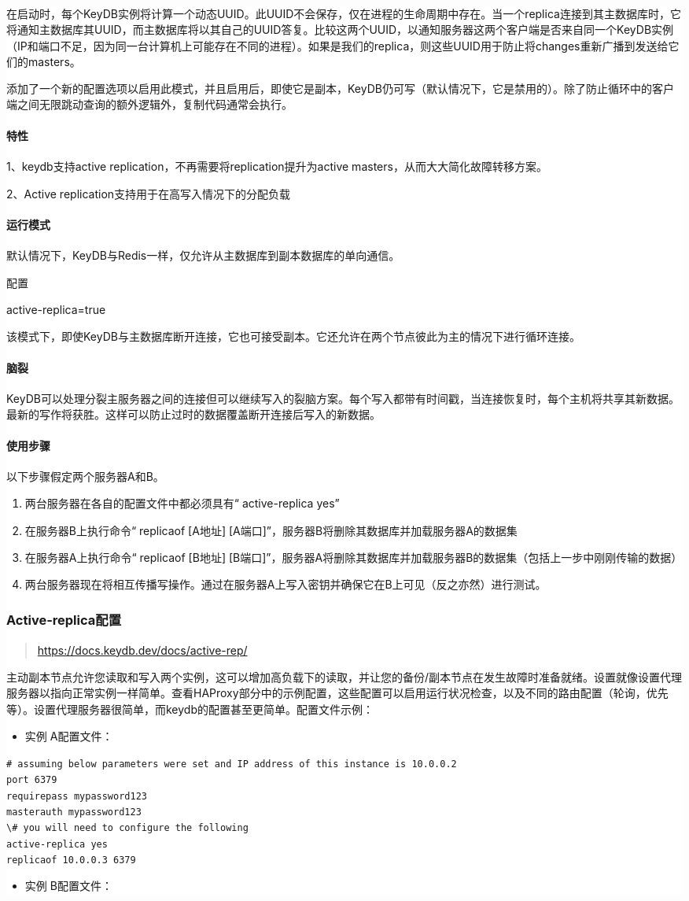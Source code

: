 在启动时，每个KeyDB实例将计算一个动态UUID。此UUID不会保存，仅在进程的生命周期中存在。当一个replica连接到其主数据库时，它将通知主数据库其UUID，而主数据库将以其自己的UUID答复。比较这两个UUID，以通知服务器这两个客户端是否来自同一个KeyDB实例（IP和端口不足，因为同一台计算机上可能存在不同的进程）。如果是我们的replica，则这些UUID用于防止将changes重新广播到发送给它们的masters。

 添加了一个新的配置选项以启用此模式，并且启用后，即使它是副本，KeyDB仍可写（默认情况下，它是禁用的）。除了防止循环中的客户端之间无限跳动查询的额外逻辑外，复制代码通常会执行。

####  特性

1、keydb支持active replication，不再需要将replication提升为active masters，从而大大简化故障转移方案。

2、Active replication支持用于在高写入情况下的分配负载

#### 运行模式

默认情况下，KeyDB与Redis一样，仅允许从主数据库到副本数据库的单向通信。

配置

active-replica=true

该模式下，即使KeyDB与主数据库断开连接，它也可接受副本。它还允许在两个节点彼此为主的情况下进行循环连接。

#### 脑裂

KeyDB可以处理分裂主服务器之间的连接但可以继续写入的裂脑方案。每个写入都带有时间戳，当连接恢复时，每个主机将共享其新数据。最新的写作将获胜。这样可以防止过时的数据覆盖断开连接后写入的新数据。

#### 使用步骤

以下步骤假定两个服务器A和B。

1. 两台服务器在各自的配置文件中都必须具有“ active-replica yes”

2. 在服务器B上执行命令“ replicaof [A地址] [A端口]”，服务器B将删除其数据库并加载服务器A的数据集

3. 在服务器A上执行命令“ replicaof [B地址] [B端口]”，服务器A将删除其数据库并加载服务器B的数据集（包括上一步中刚刚传输的数据）

4. 两台服务器现在将相互传播写操作。通过在服务器A上写入密钥并确保它在B上可见（反之亦然）进行测试。

### Active-replica配置

> https://docs.keydb.dev/docs/active-rep/

主动副本节点允许您读取和写入两个实例，这可以增加高负载下的读取，并让您的备份/副本节点在发生故障时准备就绪。设置就像设置代理服务器以指向正常实例一样简单。查看HAProxy部分中的示例配置，这些配置可以启用运行状况检查，以及不同的路由配置（轮询，优先等）。设置代理服务器很简单，而keydb的配置甚至更简单。配置文件示例：

- 实例 A配置文件：

```shell
# assuming below parameters were set and IP address of this instance is 10.0.0.2
port 6379
requirepass mypassword123
masterauth mypassword123
\# you will need to configure the following
active-replica yes
replicaof 10.0.0.3 6379
```

 

- 实例 B配置文件：
